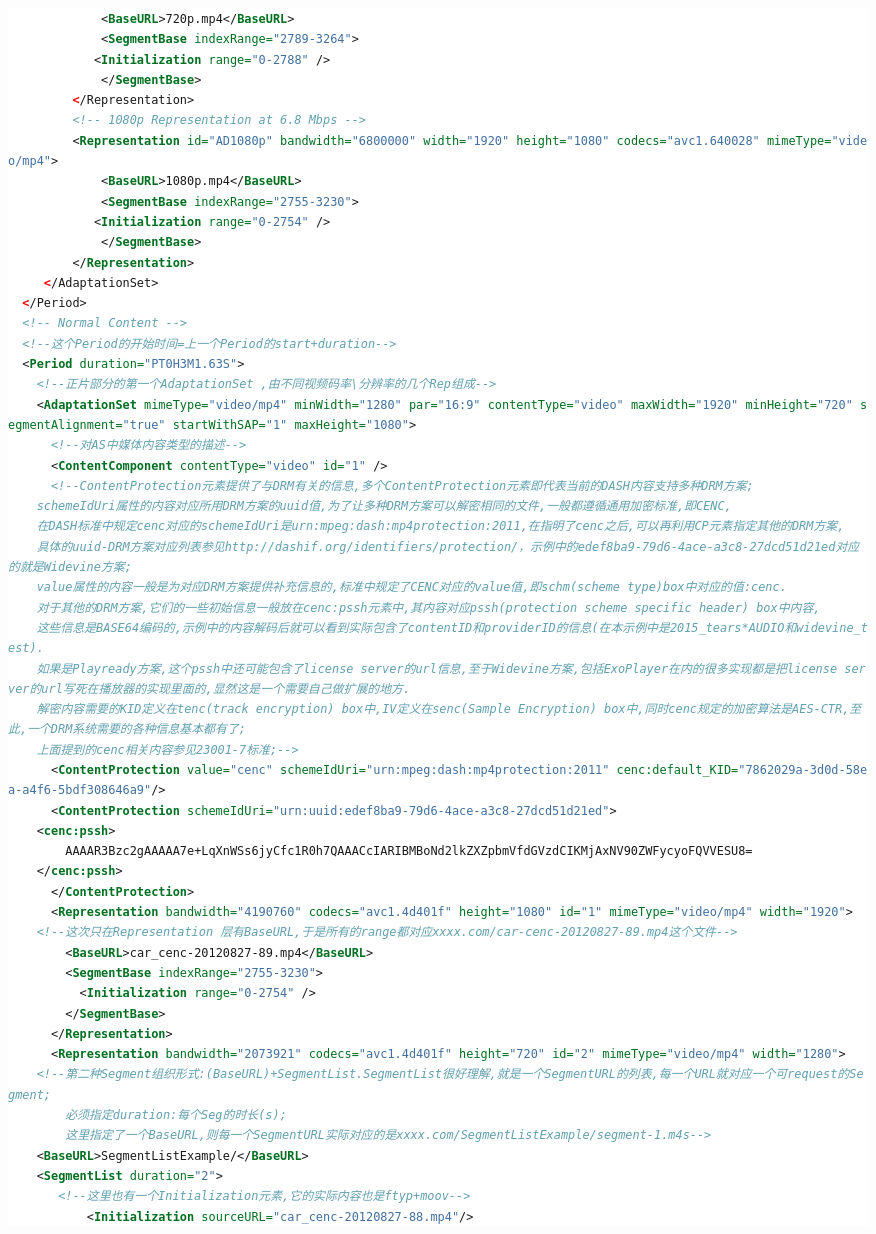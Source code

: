 ```xml
             <BaseURL>720p.mp4</BaseURL>
             <SegmentBase indexRange="2789-3264">
          	<Initialization range="0-2788" />
             </SegmentBase>
         </Representation>
         <!-- 1080p Representation at 6.8 Mbps -->
         <Representation id="AD1080p" bandwidth="6800000" width="1920" height="1080" codecs="avc1.640028" mimeType="video/mp4">
             <BaseURL>1080p.mp4</BaseURL>
             <SegmentBase indexRange="2755-3230">
          	<Initialization range="0-2754" />
             </SegmentBase>
         </Representation>
     </AdaptationSet>
  </Period>
  <!-- Normal Content -->
  <!--这个Period的开始时间=上一个Period的start+duration-->
  <Period duration="PT0H3M1.63S">
    <!--正片部分的第一个AdaptationSet ,由不同视频码率\分辨率的几个Rep组成-->
    <AdaptationSet mimeType="video/mp4" minWidth="1280" par="16:9" contentType="video" maxWidth="1920" minHeight="720" segmentAlignment="true" startWithSAP="1" maxHeight="1080">
      <!--对AS中媒体内容类型的描述-->	
      <ContentComponent contentType="video" id="1" />
      <!--ContentProtection元素提供了与DRM有关的信息,多个ContentProtection元素即代表当前的DASH内容支持多种DRM方案;
	schemeIdUri属性的内容对应所用DRM方案的uuid值,为了让多种DRM方案可以解密相同的文件,一般都遵循通用加密标准,即CENC,
	在DASH标准中规定cenc对应的schemeIdUri是urn:mpeg:dash:mp4protection:2011,在指明了cenc之后,可以再利用CP元素指定其他的DRM方案,
	具体的uuid-DRM方案对应列表参见http://dashif.org/identifiers/protection/，示例中的edef8ba9-79d6-4ace-a3c8-27dcd51d21ed对应的就是Widevine方案;
	value属性的内容一般是为对应DRM方案提供补充信息的,标准中规定了CENC对应的value值,即schm(scheme type)box中对应的值:cenc. 
	对于其他的DRM方案,它们的一些初始信息一般放在cenc:pssh元素中,其内容对应pssh(protection scheme specific header) box中内容,
	这些信息是BASE64编码的,示例中的内容解码后就可以看到实际包含了contentID和providerID的信息(在本示例中是2015_tears*AUDIO和widevine_test).
	如果是Playready方案,这个pssh中还可能包含了license server的url信息,至于Widevine方案,包括ExoPlayer在内的很多实现都是把license server的url写死在播放器的实现里面的,显然这是一个需要自己做扩展的地方.
	解密内容需要的KID定义在tenc(track encryption) box中,IV定义在senc(Sample Encryption) box中,同时cenc规定的加密算法是AES-CTR,至此,一个DRM系统需要的各种信息基本都有了;
	上面提到的cenc相关内容参见23001-7标准;-->
      <ContentProtection value="cenc" schemeIdUri="urn:mpeg:dash:mp4protection:2011" cenc:default_KID="7862029a-3d0d-58ea-a4f6-5bdf308646a9"/>
      <ContentProtection schemeIdUri="urn:uuid:edef8ba9-79d6-4ace-a3c8-27dcd51d21ed">
	<cenc:pssh>
		AAAAR3Bzc2gAAAAA7e+LqXnWSs6jyCfc1R0h7QAAACcIARIBMBoNd2lkZXZpbmVfdGVzdCIKMjAxNV90ZWFycyoFQVVESU8=	
	</cenc:pssh>
      </ContentProtection>
      <Representation bandwidth="4190760" codecs="avc1.4d401f" height="1080" id="1" mimeType="video/mp4" width="1920">
	<!--这次只在Representation 层有BaseURL,于是所有的range都对应xxxx.com/car-cenc-20120827-89.mp4这个文件-->
        <BaseURL>car_cenc-20120827-89.mp4</BaseURL>
        <SegmentBase indexRange="2755-3230">
          <Initialization range="0-2754" />
        </SegmentBase>
      </Representation>
      <Representation bandwidth="2073921" codecs="avc1.4d401f" height="720" id="2" mimeType="video/mp4" width="1280">
	<!--第二种Segment组织形式:(BaseURL)+SegmentList.SegmentList很好理解,就是一个SegmentURL的列表,每一个URL就对应一个可request的Segment;
	    必须指定duration:每个Seg的时长(s);
	    这里指定了一个BaseURL,则每一个SegmentURL实际对应的是xxxx.com/SegmentListExample/segment-1.m4s-->
	<BaseURL>SegmentListExample/</BaseURL>
	<SegmentList duration="2">
	   <!--这里也有一个Initialization元素,它的实际内容也是ftyp+moov-->
           <Initialization sourceURL="car_cenc-20120827-88.mp4"/>
```
